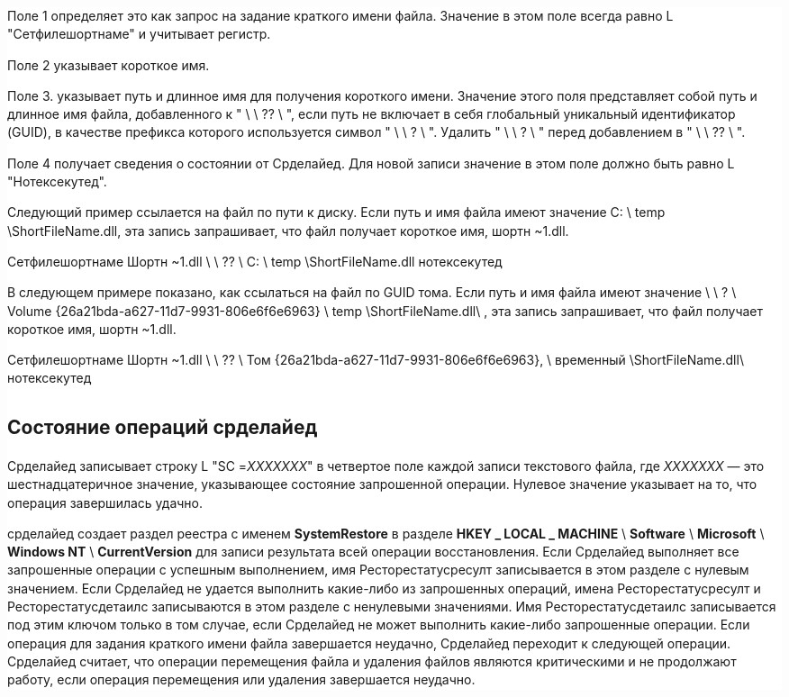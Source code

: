 Поле 1 определяет это как запрос на задание краткого имени файла. Значение в этом поле всегда равно L "Сетфилешортнаме" и учитывает регистр.

Поле 2 указывает короткое имя.

Поле 3. указывает путь и длинное имя для получения короткого имени. Значение этого поля представляет собой путь и длинное имя файла, добавленного к " \\ \\ ?? \\ ", если путь не включает в себя глобальный уникальный идентификатор (GUID), в качестве префикса которого используется символ " \\ \\ ? \\ ". Удалить " \\ \\ ? \\ " перед добавлением в " \\ \\ ?? \\ ".

Поле 4 получает сведения о состоянии от Срделайед. Для новой записи значение в этом поле должно быть равно L "Нотексекутед".

Следующий пример ссылается на файл по пути к диску. Если путь и имя файла имеют значение C: \\ temp \\ShortFileName.dll, эта запись запрашивает, что файл получает короткое имя, шортн ~1.dll.

Сетфилешортнаме Шортн ~1.dll \\ \\ ?? \\ C: \\ temp \\ShortFileName.dll нотексекутед  


В следующем примере показано, как ссылаться на файл по GUID тома. Если путь и имя файла имеют значение \\ \\ ? \\ Volume {26a21bda-a627-11d7-9931-806e6f6e6963} \\ temp \\ShortFileName.dll\\ , эта запись запрашивает, что файл получает короткое имя, шортн ~1.dll.

Сетфилешортнаме Шортн ~1.dll \\ \\ ?? \\ Том {26a21bda-a627-11d7-9931-806e6f6e6963}, \\ временный \\ShortFileName.dll\\ нотексекутед  


## <a name="srdelayed-operations-status"></a>Состояние операций срделайед

Срделайед записывает строку L "SC =*XXXXXXX*" в четвертое поле каждой записи текстового файла, где *XXXXXXX* — это шестнадцатеричное значение, указывающее состояние запрошенной операции. Нулевое значение указывает на то, что операция завершилась удачно.

срделайед создает раздел реестра с именем **SystemRestore** в разделе **HKEY \_ LOCAL \_ MACHINE** \\ **Software** \\ **Microsoft** \\ **Windows NT** \\ **CurrentVersion** для записи результата всей операции восстановления. Если Срделайед выполняет все запрошенные операции с успешным выполнением, имя Ресторестатусресулт записывается в этом разделе с нулевым значением. Если Срделайед не удается выполнить какие-либо из запрошенных операций, имена Ресторестатусресулт и Ресторестатусдетаилс записываются в этом разделе с ненулевыми значениями. Имя Ресторестатусдетаилс записывается под этим ключом только в том случае, если Срделайед не может выполнить какие-либо запрошенные операции. Если операция для задания краткого имени файла завершается неудачно, Срделайед переходит к следующей операции. Срделайед считает, что операции перемещения файла и удаления файлов являются критическими и не продолжают работу, если операция перемещения или удаления завершается неудачно.

 

 